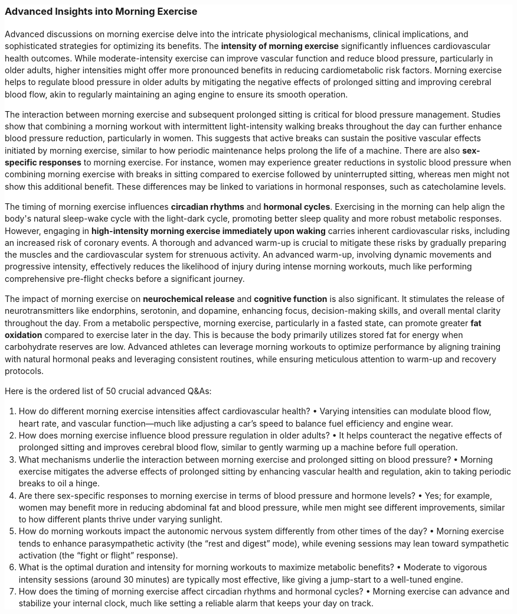 ### Advanced Insights into Morning Exercise

Advanced discussions on morning exercise delve into the intricate physiological mechanisms, clinical implications, and sophisticated strategies for optimizing its benefits. The **intensity of morning exercise** significantly influences cardiovascular health outcomes. While moderate-intensity exercise can improve vascular function and reduce blood pressure, particularly in older adults, higher intensities might offer more pronounced benefits in reducing cardiometabolic risk factors. Morning exercise helps to regulate blood pressure in older adults by mitigating the negative effects of prolonged sitting and improving cerebral blood flow, akin to regularly maintaining an aging engine to ensure its smooth operation.

The interaction between morning exercise and subsequent prolonged sitting is critical for blood pressure management. Studies show that combining a morning workout with intermittent light-intensity walking breaks throughout the day can further enhance blood pressure reduction, particularly in women. This suggests that active breaks can sustain the positive vascular effects initiated by morning exercise, similar to how periodic maintenance helps prolong the life of a machine. There are also **sex-specific responses** to morning exercise. For instance, women may experience greater reductions in systolic blood pressure when combining morning exercise with breaks in sitting compared to exercise followed by uninterrupted sitting, whereas men might not show this additional benefit. These differences may be linked to variations in hormonal responses, such as catecholamine levels.

The timing of morning exercise influences **circadian rhythms** and **hormonal cycles**. Exercising in the morning can help align the body's natural sleep-wake cycle with the light-dark cycle, promoting better sleep quality and more robust metabolic responses. However, engaging in **high-intensity morning exercise immediately upon waking** carries inherent cardiovascular risks, including an increased risk of coronary events. A thorough and advanced warm-up is crucial to mitigate these risks by gradually preparing the muscles and the cardiovascular system for strenuous activity. An advanced warm-up, involving dynamic movements and progressive intensity, effectively reduces the likelihood of injury during intense morning workouts, much like performing comprehensive pre-flight checks before a significant journey.

The impact of morning exercise on **neurochemical release** and **cognitive function** is also significant. It stimulates the release of neurotransmitters like endorphins, serotonin, and dopamine, enhancing focus, decision-making skills, and overall mental clarity throughout the day. From a metabolic perspective, morning exercise, particularly in a fasted state, can promote greater **fat oxidation** compared to exercise later in the day. This is because the body primarily utilizes stored fat for energy when carbohydrate reserves are low. Advanced athletes can leverage morning workouts to optimize performance by aligning training with natural hormonal peaks and leveraging consistent routines, while ensuring meticulous attention to warm-up and recovery protocols.

Here is the ordered list of 50 crucial advanced Q&As:

1.  How do different morning exercise intensities affect cardiovascular health?
    • Varying intensities can modulate blood flow, heart rate, and vascular function—much like adjusting a car’s speed to balance fuel efficiency and engine wear.
2.  How does morning exercise influence blood pressure regulation in older adults?
    • It helps counteract the negative effects of prolonged sitting and improves cerebral blood flow, similar to gently warming up a machine before full operation.
3.  What mechanisms underlie the interaction between morning exercise and prolonged sitting on blood pressure?
    • Morning exercise mitigates the adverse effects of prolonged sitting by enhancing vascular health and regulation, akin to taking periodic breaks to oil a hinge.
4.  Are there sex-specific responses to morning exercise in terms of blood pressure and hormone levels?
    • Yes; for example, women may benefit more in reducing abdominal fat and blood pressure, while men might see different improvements, similar to how different plants thrive under varying sunlight.
5.  How do morning workouts impact the autonomic nervous system differently from other times of the day?
    • Morning exercise tends to enhance parasympathetic activity (the “rest and digest” mode), while evening sessions may lean toward sympathetic activation (the “fight or flight” response).
6.  What is the optimal duration and intensity for morning workouts to maximize metabolic benefits?
    • Moderate to vigorous intensity sessions (around 30 minutes) are typically most effective, like giving a jump-start to a well-tuned engine.
7.  How does the timing of morning exercise affect circadian rhythms and hormonal cycles?
    • Morning exercise can advance and stabilize your internal clock, much like setting a reliable alarm that keeps your day on track.